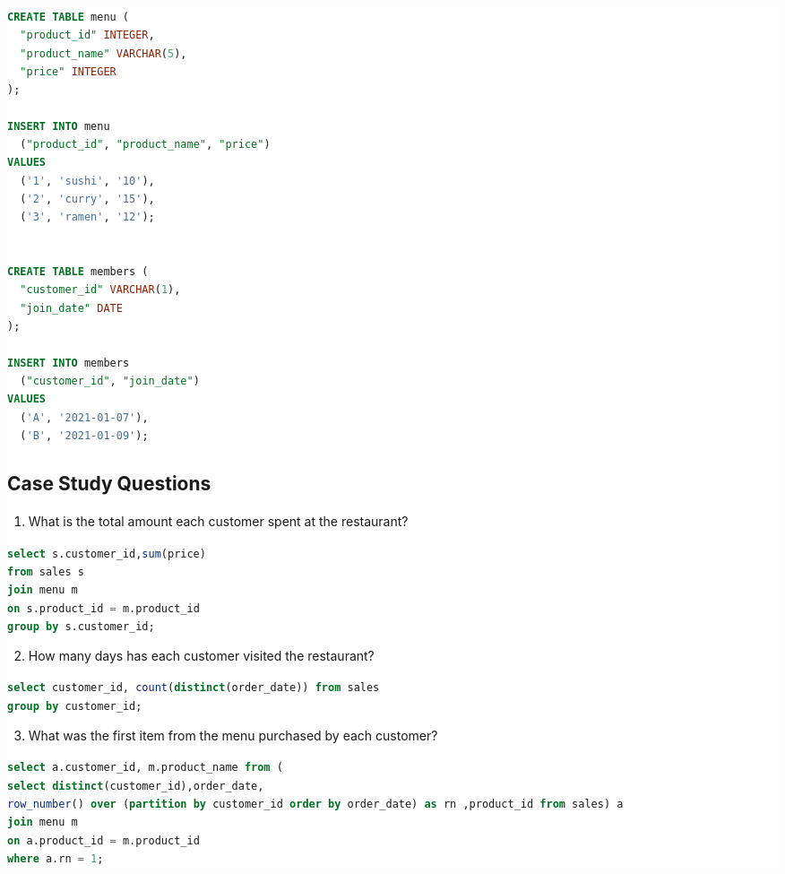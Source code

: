 ```sql
CREATE TABLE menu (
  "product_id" INTEGER,
  "product_name" VARCHAR(5),
  "price" INTEGER
);

INSERT INTO menu
  ("product_id", "product_name", "price")
VALUES
  ('1', 'sushi', '10'),
  ('2', 'curry', '15'),
  ('3', 'ramen', '12');
  

CREATE TABLE members (
  "customer_id" VARCHAR(1),
  "join_date" DATE
);

INSERT INTO members
  ("customer_id", "join_date")
VALUES
  ('A', '2021-01-07'),
  ('B', '2021-01-09');
```


## Case Study Questions

1. What is the total amount each customer spent at the restaurant?
```sql
select s.customer_id,sum(price)
from sales s
join menu m
on s.product_id = m.product_id
group by s.customer_id;
```
2. How many days has each customer visited the restaurant?

```sql
select customer_id, count(distinct(order_date)) from sales
group by customer_id;
```
3. What was the first item from the menu purchased by each customer?

```sql
select a.customer_id, m.product_name from (
select distinct(customer_id),order_date,
row_number() over (partition by customer_id order by order_date) as rn ,product_id from sales) a 
join menu m
on a.product_id = m.product_id
where a.rn = 1;
```
